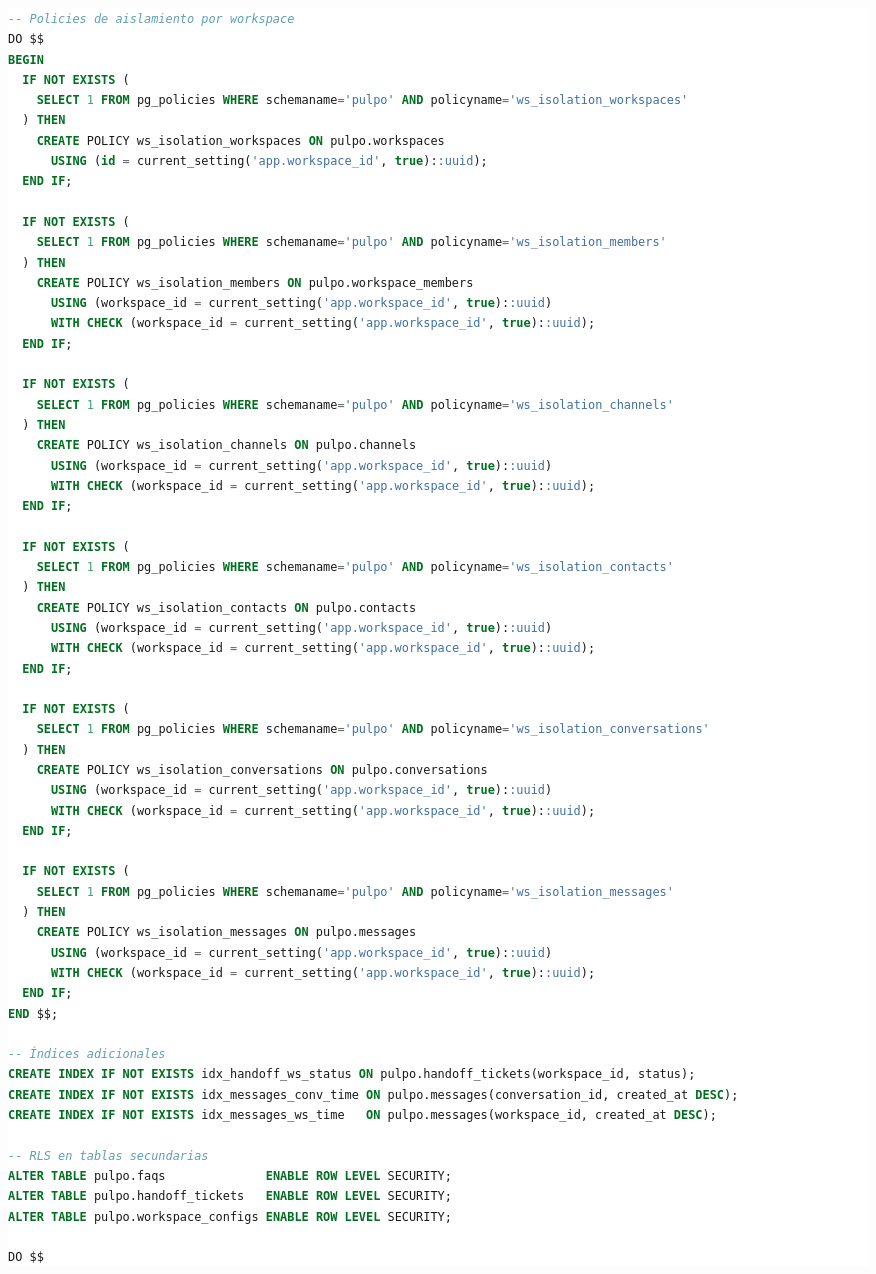 ```sql
-- Policies de aislamiento por workspace
DO $$
BEGIN
  IF NOT EXISTS (
    SELECT 1 FROM pg_policies WHERE schemaname='pulpo' AND policyname='ws_isolation_workspaces'
  ) THEN
    CREATE POLICY ws_isolation_workspaces ON pulpo.workspaces
      USING (id = current_setting('app.workspace_id', true)::uuid);
  END IF;

  IF NOT EXISTS (
    SELECT 1 FROM pg_policies WHERE schemaname='pulpo' AND policyname='ws_isolation_members'
  ) THEN
    CREATE POLICY ws_isolation_members ON pulpo.workspace_members
      USING (workspace_id = current_setting('app.workspace_id', true)::uuid)
      WITH CHECK (workspace_id = current_setting('app.workspace_id', true)::uuid);
  END IF;

  IF NOT EXISTS (
    SELECT 1 FROM pg_policies WHERE schemaname='pulpo' AND policyname='ws_isolation_channels'
  ) THEN
    CREATE POLICY ws_isolation_channels ON pulpo.channels
      USING (workspace_id = current_setting('app.workspace_id', true)::uuid)
      WITH CHECK (workspace_id = current_setting('app.workspace_id', true)::uuid);
  END IF;

  IF NOT EXISTS (
    SELECT 1 FROM pg_policies WHERE schemaname='pulpo' AND policyname='ws_isolation_contacts'
  ) THEN
    CREATE POLICY ws_isolation_contacts ON pulpo.contacts
      USING (workspace_id = current_setting('app.workspace_id', true)::uuid)
      WITH CHECK (workspace_id = current_setting('app.workspace_id', true)::uuid);
  END IF;

  IF NOT EXISTS (
    SELECT 1 FROM pg_policies WHERE schemaname='pulpo' AND policyname='ws_isolation_conversations'
  ) THEN
    CREATE POLICY ws_isolation_conversations ON pulpo.conversations
      USING (workspace_id = current_setting('app.workspace_id', true)::uuid)
      WITH CHECK (workspace_id = current_setting('app.workspace_id', true)::uuid);
  END IF;

  IF NOT EXISTS (
    SELECT 1 FROM pg_policies WHERE schemaname='pulpo' AND policyname='ws_isolation_messages'
  ) THEN
    CREATE POLICY ws_isolation_messages ON pulpo.messages
      USING (workspace_id = current_setting('app.workspace_id', true)::uuid)
      WITH CHECK (workspace_id = current_setting('app.workspace_id', true)::uuid);
  END IF;
END $$;

-- Índices adicionales
CREATE INDEX IF NOT EXISTS idx_handoff_ws_status ON pulpo.handoff_tickets(workspace_id, status);
CREATE INDEX IF NOT EXISTS idx_messages_conv_time ON pulpo.messages(conversation_id, created_at DESC);
CREATE INDEX IF NOT EXISTS idx_messages_ws_time   ON pulpo.messages(workspace_id, created_at DESC);

-- RLS en tablas secundarias
ALTER TABLE pulpo.faqs              ENABLE ROW LEVEL SECURITY;
ALTER TABLE pulpo.handoff_tickets   ENABLE ROW LEVEL SECURITY;
ALTER TABLE pulpo.workspace_configs ENABLE ROW LEVEL SECURITY;

DO $$
```